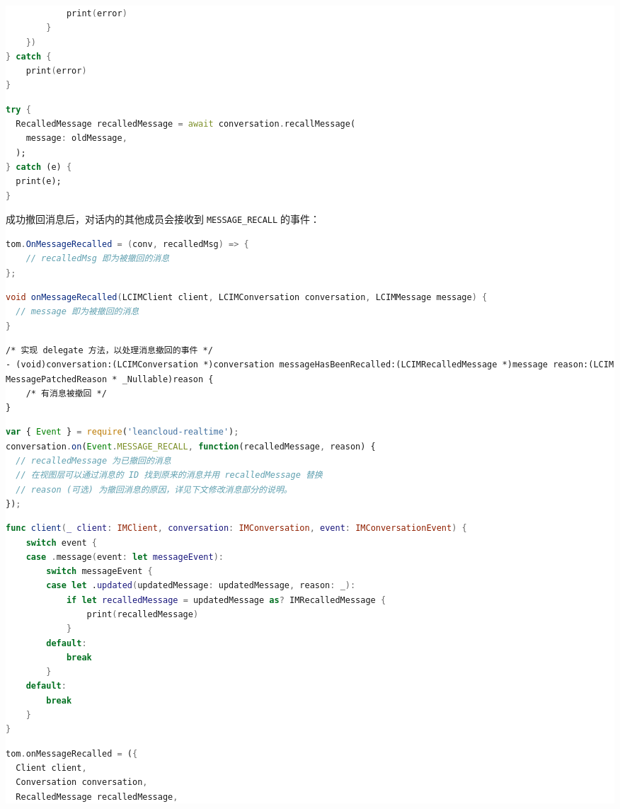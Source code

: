 ```swift
            print(error)
        }
    })
} catch {
    print(error)
}
```
```dart
try {
  RecalledMessage recalledMessage = await conversation.recallMessage(
    message: oldMessage,
  );
} catch (e) {
  print(e);
}
```

成功撤回消息后，对话内的其他成员会接收到 `MESSAGE_RECALL` 的事件：

```cs
tom.OnMessageRecalled = (conv, recalledMsg) => {
    // recalledMsg 即为被撤回的消息
};
```
```java
void onMessageRecalled(LCIMClient client, LCIMConversation conversation, LCIMMessage message) {
  // message 即为被撤回的消息
}
```
```objc
/* 实现 delegate 方法，以处理消息撤回的事件 */
- (void)conversation:(LCIMConversation *)conversation messageHasBeenRecalled:(LCIMRecalledMessage *)message reason:(LCIMMessagePatchedReason * _Nullable)reason {
    /* 有消息被撤回 */
}
```
```js
var { Event } = require('leancloud-realtime');
conversation.on(Event.MESSAGE_RECALL, function(recalledMessage, reason) {
  // recalledMessage 为已撤回的消息
  // 在视图层可以通过消息的 ID 找到原来的消息并用 recalledMessage 替换
  // reason (可选) 为撤回消息的原因，详见下文修改消息部分的说明。
});
```
```swift
func client(_ client: IMClient, conversation: IMConversation, event: IMConversationEvent) {
    switch event {
    case .message(event: let messageEvent):
        switch messageEvent {
        case let .updated(updatedMessage: updatedMessage, reason: _):
            if let recalledMessage = updatedMessage as? IMRecalledMessage {
                print(recalledMessage)
            }
        default:
            break
        }
    default:
        break
    }
}
```
```dart
tom.onMessageRecalled = ({
  Client client,
  Conversation conversation,
  RecalledMessage recalledMessage,
```